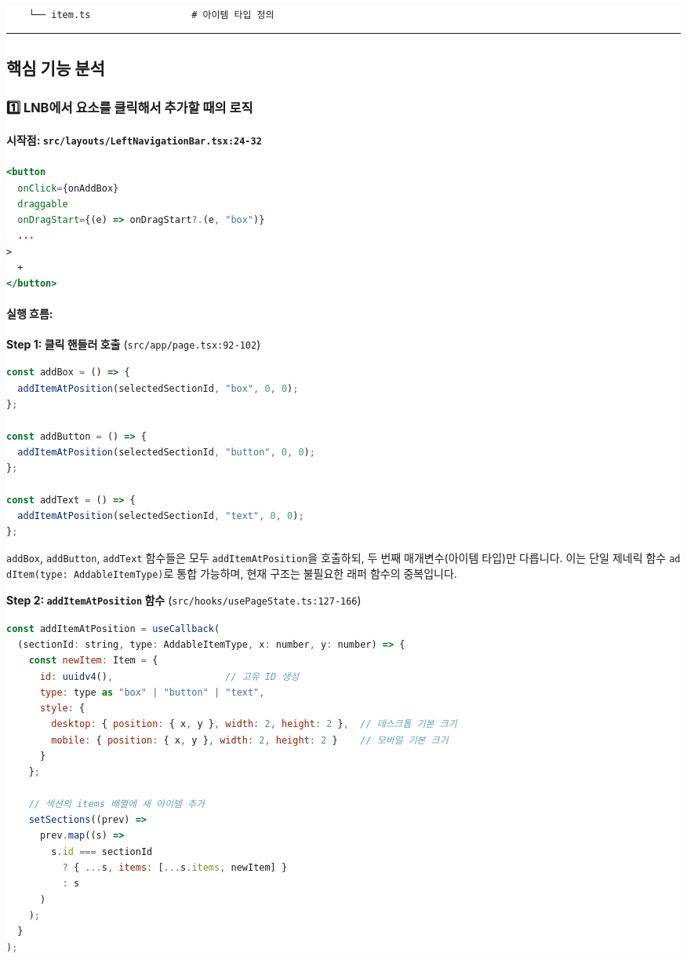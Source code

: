```
    └── item.ts                  # 아이템 타입 정의
```

---

## 핵심 기능 분석

### 1️⃣ LNB에서 요소를 클릭해서 추가할 때의 로직

#### 시작점: `src/layouts/LeftNavigationBar.tsx:24-32`
```jsx
<button
  onClick={onAddBox}
  draggable
  onDragStart={(e) => onDragStart?.(e, "box")}
  ...
>
  +
</button>
```

#### 실행 흐름:

**Step 1: 클릭 핸들러 호출** (`src/app/page.tsx:92-102`)

```javascript
const addBox = () => {
  addItemAtPosition(selectedSectionId, "box", 0, 0);
};

const addButton = () => {
  addItemAtPosition(selectedSectionId, "button", 0, 0);
};

const addText = () => {
  addItemAtPosition(selectedSectionId, "text", 0, 0);
};
```

`addBox`, `addButton`, `addText` 함수들은 모두 `addItemAtPosition`을 호출하되, 두 번째 매개변수(아이템 타입)만 다릅니다. 이는 단일 제네릭 함수 `addItem(type: AddableItemType)`로 통합 가능하며, 현재 구조는 불필요한 래퍼 함수의 중복입니다.

**Step 2: `addItemAtPosition` 함수** (`src/hooks/usePageState.ts:127-166`)
```javascript
const addItemAtPosition = useCallback(
  (sectionId: string, type: AddableItemType, x: number, y: number) => {
    const newItem: Item = {
      id: uuidv4(),                    // 고유 ID 생성
      type: type as "box" | "button" | "text",
      style: {
        desktop: { position: { x, y }, width: 2, height: 2 },  // 데스크톱 기본 크기
        mobile: { position: { x, y }, width: 2, height: 2 }    // 모바일 기본 크기
      }
    };

    // 섹션의 items 배열에 새 아이템 추가
    setSections((prev) =>
      prev.map((s) =>
        s.id === sectionId
          ? { ...s, items: [...s.items, newItem] }
          : s
      )
    );
  }
);
```